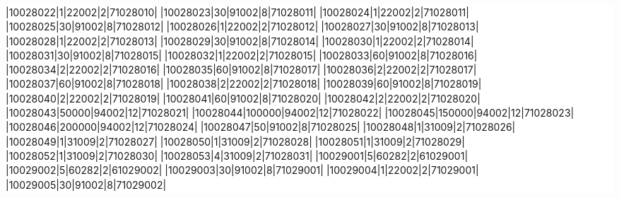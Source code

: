 |10028022|1|22002|2|71028010|
|10028023|30|91002|8|71028011|
|10028024|1|22002|2|71028011|
|10028025|30|91002|8|71028012|
|10028026|1|22002|2|71028012|
|10028027|30|91002|8|71028013|
|10028028|1|22002|2|71028013|
|10028029|30|91002|8|71028014|
|10028030|1|22002|2|71028014|
|10028031|30|91002|8|71028015|
|10028032|1|22002|2|71028015|
|10028033|60|91002|8|71028016|
|10028034|2|22002|2|71028016|
|10028035|60|91002|8|71028017|
|10028036|2|22002|2|71028017|
|10028037|60|91002|8|71028018|
|10028038|2|22002|2|71028018|
|10028039|60|91002|8|71028019|
|10028040|2|22002|2|71028019|
|10028041|60|91002|8|71028020|
|10028042|2|22002|2|71028020|
|10028043|50000|94002|12|71028021|
|10028044|100000|94002|12|71028022|
|10028045|150000|94002|12|71028023|
|10028046|200000|94002|12|71028024|
|10028047|50|91002|8|71028025|
|10028048|1|31009|2|71028026|
|10028049|1|31009|2|71028027|
|10028050|1|31009|2|71028028|
|10028051|1|31009|2|71028029|
|10028052|1|31009|2|71028030|
|10028053|4|31009|2|71028031|
|10029001|5|60282|2|61029001|
|10029002|5|60282|2|61029002|
|10029003|30|91002|8|71029001|
|10029004|1|22002|2|71029001|
|10029005|30|91002|8|71029002|